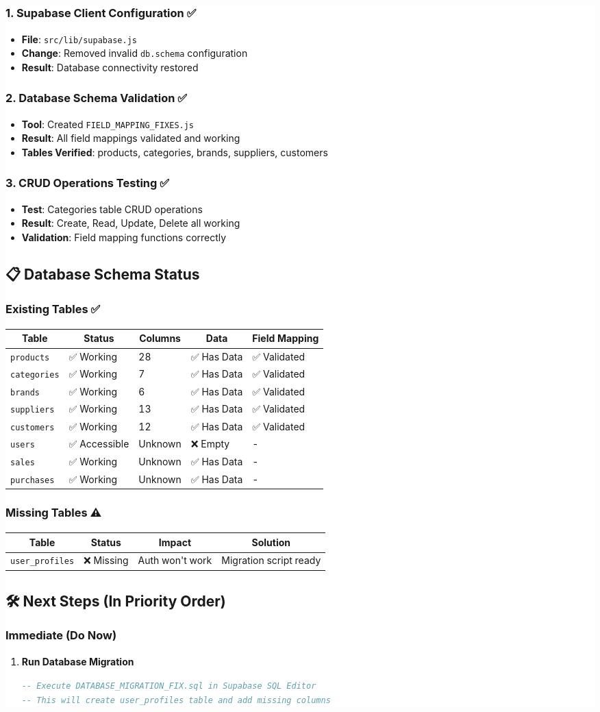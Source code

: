 ### 1. **Supabase Client Configuration** ✅
- **File**: `src/lib/supabase.js`
- **Change**: Removed invalid `db.schema` configuration
- **Result**: Database connectivity restored

### 2. **Database Schema Validation** ✅
- **Tool**: Created `FIELD_MAPPING_FIXES.js`
- **Result**: All field mappings validated and working
- **Tables Verified**: products, categories, brands, suppliers, customers

### 3. **CRUD Operations Testing** ✅
- **Test**: Categories table CRUD operations
- **Result**: Create, Read, Update, Delete all working
- **Validation**: Field mapping functions correctly

## 📋 Database Schema Status

### **Existing Tables** ✅
| Table | Status | Columns | Data | Field Mapping |
|-------|---------|----------|------|---------------|
| `products` | ✅ Working | 28 | ✅ Has Data | ✅ Validated |
| `categories` | ✅ Working | 7 | ✅ Has Data | ✅ Validated |  
| `brands` | ✅ Working | 6 | ✅ Has Data | ✅ Validated |
| `suppliers` | ✅ Working | 13 | ✅ Has Data | ✅ Validated |
| `customers` | ✅ Working | 12 | ✅ Has Data | ✅ Validated |
| `users` | ✅ Accessible | Unknown | ❌ Empty | - |
| `sales` | ✅ Working | Unknown | ✅ Has Data | - |
| `purchases` | ✅ Working | Unknown | ✅ Has Data | - |

### **Missing Tables** ⚠️
| Table | Status | Impact | Solution |
|-------|---------|---------|----------|
| `user_profiles` | ❌ Missing | Auth won't work | Migration script ready |

## 🛠️ Next Steps (In Priority Order)

### **Immediate (Do Now)**
1. **Run Database Migration**
   ```sql
   -- Execute DATABASE_MIGRATION_FIX.sql in Supabase SQL Editor
   -- This will create user_profiles table and add missing columns
   ```
